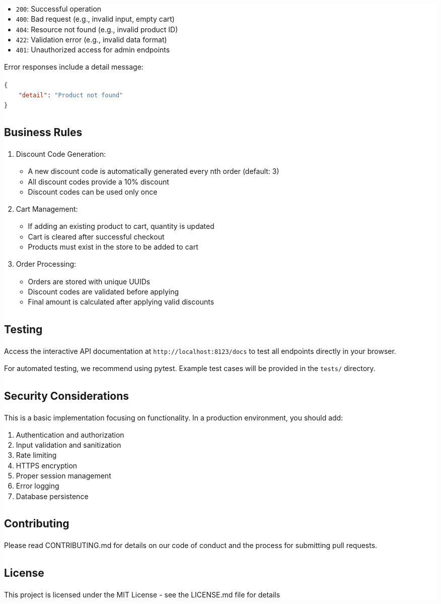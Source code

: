- `200`: Successful operation
- `400`: Bad request (e.g., invalid input, empty cart)
- `404`: Resource not found (e.g., invalid product ID)
- `422`: Validation error (e.g., invalid data format)
- `401`: Unauthorized access for admin endpoints

Error responses include a detail message:
```json
{
    "detail": "Product not found"
}
```

## Business Rules

1. Discount Code Generation:
   - A new discount code is automatically generated every nth order (default: 3)
   - All discount codes provide a 10% discount
   - Discount codes can be used only once

2. Cart Management:
   - If adding an existing product to cart, quantity is updated
   - Cart is cleared after successful checkout
   - Products must exist in the store to be added to cart

3. Order Processing:
   - Orders are stored with unique UUIDs
   - Discount codes are validated before applying
   - Final amount is calculated after applying valid discounts

## Testing

Access the interactive API documentation at `http://localhost:8123/docs` to test all endpoints directly in your browser.

For automated testing, we recommend using pytest. Example test cases will be provided in the `tests/` directory.

## Security Considerations

This is a basic implementation focusing on functionality. In a production environment, you should add:

1. Authentication and authorization
2. Input validation and sanitization
3. Rate limiting
4. HTTPS encryption
5. Proper session management
6. Error logging
7. Database persistence

## Contributing

Please read CONTRIBUTING.md for details on our code of conduct and the process for submitting pull requests.

## License

This project is licensed under the MIT License - see the LICENSE.md file for details